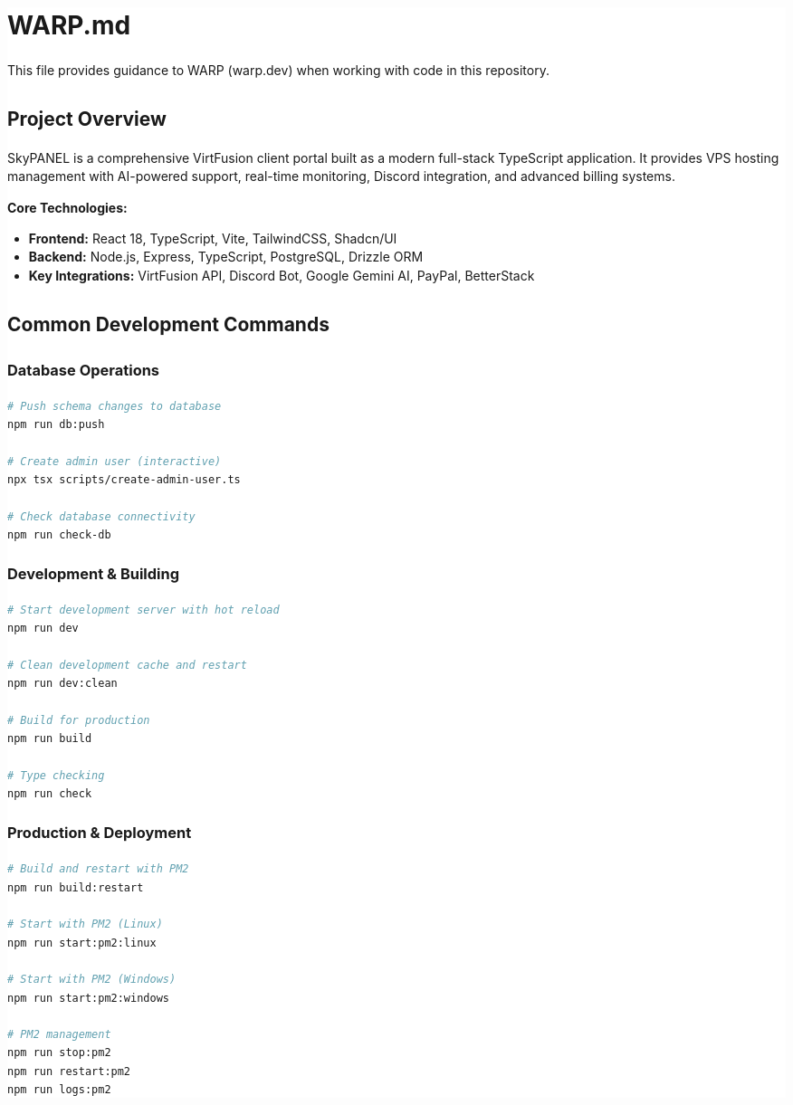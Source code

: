 # WARP.md

This file provides guidance to WARP (warp.dev) when working with code in this repository.

## Project Overview

SkyPANEL is a comprehensive VirtFusion client portal built as a modern full-stack TypeScript application. It provides VPS hosting management with AI-powered support, real-time monitoring, Discord integration, and advanced billing systems.

**Core Technologies:**
- **Frontend:** React 18, TypeScript, Vite, TailwindCSS, Shadcn/UI
- **Backend:** Node.js, Express, TypeScript, PostgreSQL, Drizzle ORM
- **Key Integrations:** VirtFusion API, Discord Bot, Google Gemini AI, PayPal, BetterStack

## Common Development Commands

### Database Operations
```bash
# Push schema changes to database
npm run db:push

# Create admin user (interactive)
npx tsx scripts/create-admin-user.ts

# Check database connectivity
npm run check-db
```

### Development & Building
```bash
# Start development server with hot reload
npm run dev

# Clean development cache and restart
npm run dev:clean

# Build for production
npm run build

# Type checking
npm run check
```

### Production & Deployment
```bash
# Build and restart with PM2
npm run build:restart

# Start with PM2 (Linux)
npm run start:pm2:linux

# Start with PM2 (Windows)
npm run start:pm2:windows

# PM2 management
npm run stop:pm2
npm run restart:pm2
npm run logs:pm2
```
